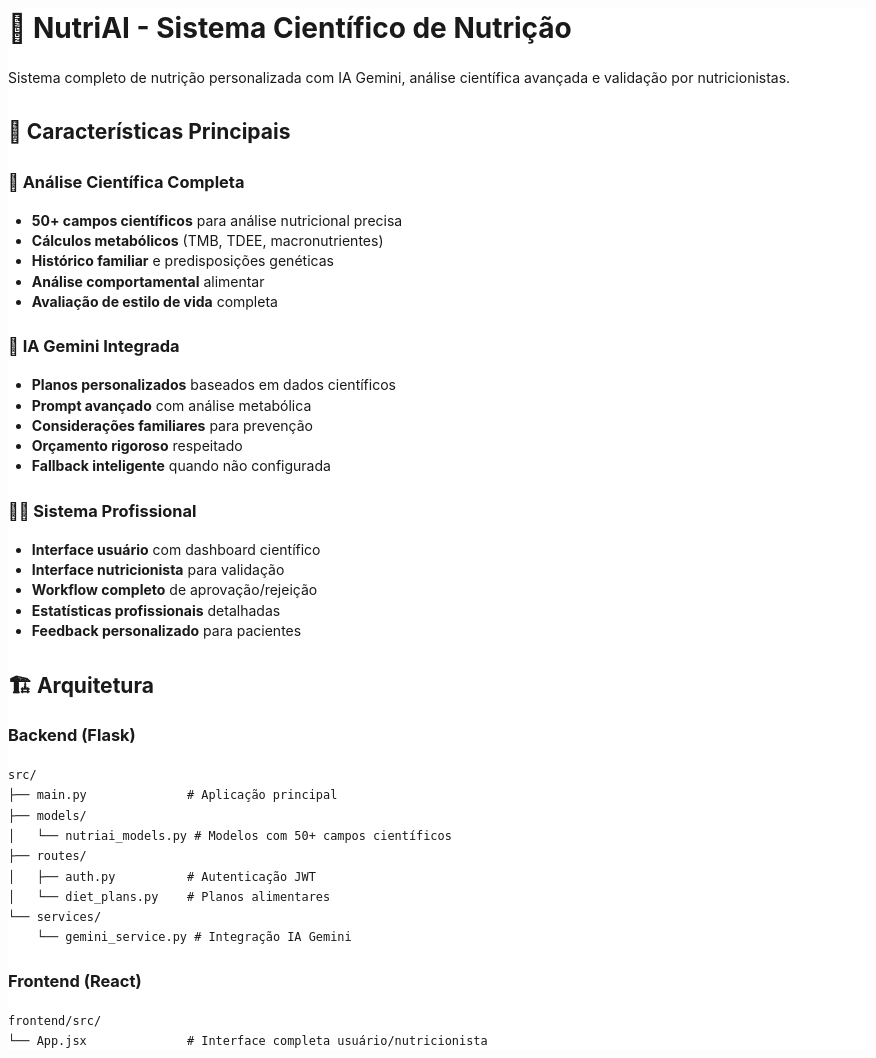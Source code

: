 # 🧬 NutriAI - Sistema Científico de Nutrição

Sistema completo de nutrição personalizada com IA Gemini, análise científica avançada e validação por nutricionistas.

## 🎯 Características Principais

### 🔬 **Análise Científica Completa**
- **50+ campos científicos** para análise nutricional precisa
- **Cálculos metabólicos** (TMB, TDEE, macronutrientes)
- **Histórico familiar** e predisposições genéticas
- **Análise comportamental** alimentar
- **Avaliação de estilo de vida** completa

### 🤖 **IA Gemini Integrada**
- **Planos personalizados** baseados em dados científicos
- **Prompt avançado** com análise metabólica
- **Considerações familiares** para prevenção
- **Orçamento rigoroso** respeitado
- **Fallback inteligente** quando não configurada

### 👨‍⚕️ **Sistema Profissional**
- **Interface usuário** com dashboard científico
- **Interface nutricionista** para validação
- **Workflow completo** de aprovação/rejeição
- **Estatísticas profissionais** detalhadas
- **Feedback personalizado** para pacientes

## 🏗️ Arquitetura

### **Backend (Flask)**
```
src/
├── main.py              # Aplicação principal
├── models/
│   └── nutriai_models.py # Modelos com 50+ campos científicos
├── routes/
│   ├── auth.py          # Autenticação JWT
│   └── diet_plans.py    # Planos alimentares
└── services/
    └── gemini_service.py # Integração IA Gemini
```

### **Frontend (React)**
```
frontend/src/
└── App.jsx              # Interface completa usuário/nutricionista
```

